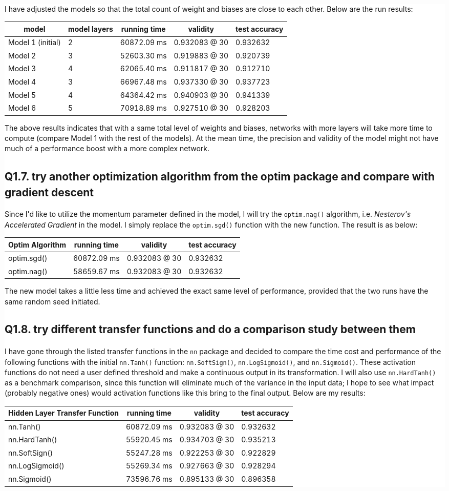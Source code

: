 I have adjusted the models so that the total count of weight and biases are close to each other. Below are the run results:

|model|model layers | running time | validity | test accuracy |
|-----|-------------|--------------|----------|---------------|
|Model 1 (initial)| 2 | 60872.09 ms | 0.932083 @ 30 | 0.932632|
|Model 2 | 3 | 52603.30 ms | 0.919883 @ 30 | 0.920739|
|Model 3 | 4 | 62065.40 ms | 0.911817 @ 30 | 0.912710|
|Model 4 | 3 | 66967.48 ms | 0.937330 @ 30 | 0.937723|
|Model 5 | 4 | 64364.42 ms | 0.940903 @ 30 | 0.941339|
|Model 6 | 5 | 70918.89 ms | 0.927510 @ 30 | 0.928203|

The above results indicates that with a same total level of weights and biases, networks with more layers will take more time to compute (compare Model 1 with the rest of the models). At the mean time, the precision and validity of the model might not have much of a performance boost with a more complex network.

## Q1.7. try another optimization algorithm from the optim package and compare with gradient descent
Since I'd like to utilize the momentum parameter defined in the model, I will try the `optim.nag()` algorithm, i.e. *Nesterov's Accelerated Gradient* in the model. I simply replace the `optim.sgd()` function with the new function. The result is as below:

|Optim Algorithm| running time | validity | test accuracy |
|---------------|--------------|----------|---------------|
|optim.sgd()| 60872.09 ms | 0.932083 @ 30 | 0.932632|
|optim.nag()| 58659.67 ms | 0.932083 @ 30 | 0.932632|

The new model takes a little less time and achieved the exact same level of performance, provided that the two runs have the same random seed initiated.

## Q1.8. try different transfer functions and do a comparison study between them
I have gone through the listed transfer functions in the `nn` package and decided to compare the time cost and performance of the following functions with the initial `nn.Tanh()` function:
`nn.SoftSign()`, `nn.LogSigmoid()`, and `nn.Sigmoid()`. These activation functions do not need a user defined threshold and make a continuous output in its transformation. I will also use `nn.HardTanh()` as a benchmark comparison, since this function will eliminate much of the variance in the input data; I hope to see what impact (probably negative ones) would activation functions like this bring to the final output.
Below are my results:

|Hidden Layer Transfer Function| running time | validity | test accuracy |
|---------------|--------------|----------|---------------|
|nn.Tanh()| 60872.09 ms | 0.932083 @ 30 | 0.932632|
|nn.HardTanh()| 55920.45 ms | 0.934703 @ 30 | 0.935213|
|nn.SoftSign()| 55247.28 ms | 0.922253 @ 30 | 0.922829|
|nn.LogSigmoid()| 55269.34 ms | 0.927663 @ 30 | 0.928294|
|nn.Sigmoid()| 73596.76 ms | 0.895133 @ 30 | 0.896358|

